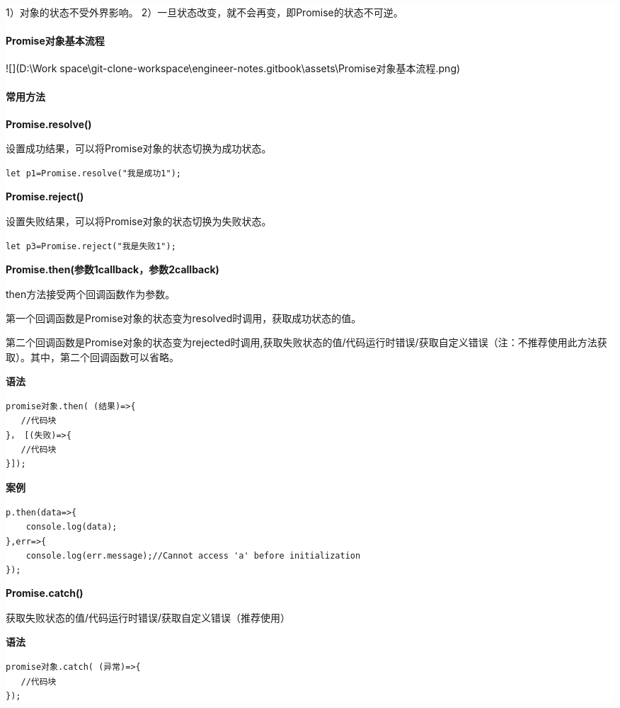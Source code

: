1）对象的状态不受外界影响。 2）一旦状态改变，就不会再变，即Promise的状态不可逆。

#### Promise对象基本流程

![](D:\Work space\git-clone-workspace\engineer-notes\.gitbook\assets\Promise对象基本流程.png)

#### 常用方法

**Promise.resolve()**

设置成功结果，可以将Promise对象的状态切换为成功状态。

```
let p1=Promise.resolve("我是成功1");
```

**Promise.reject()**

设置失败结果，可以将Promise对象的状态切换为失败状态。

```
let p3=Promise.reject("我是失败1");
```

**Promise.then(参数1callback，参数2callback)**

then方法接受两个回调函数作为参数。

第一个回调函数是Promise对象的状态变为resolved时调用，获取成功状态的值。

第二个回调函数是Promise对象的状态变为rejected时调用,获取失败状态的值/代码运行时错误/获取自定义错误（注：不推荐使用此方法获取）。其中，第二个回调函数可以省略。

**语法**

```
promise对象.then( (结果)=>{
   //代码块
}， [(失败)=>{
   //代码块
}]);
```

**案例**

```
p.then(data=>{
    console.log(data);
},err=>{
    console.log(err.message);//Cannot access 'a' before initialization
});
```

**Promise.catch()**

获取失败状态的值/代码运行时错误/获取自定义错误（推荐使用）

**语法**

```
promise对象.catch( (异常)=>{
   //代码块
});
```
